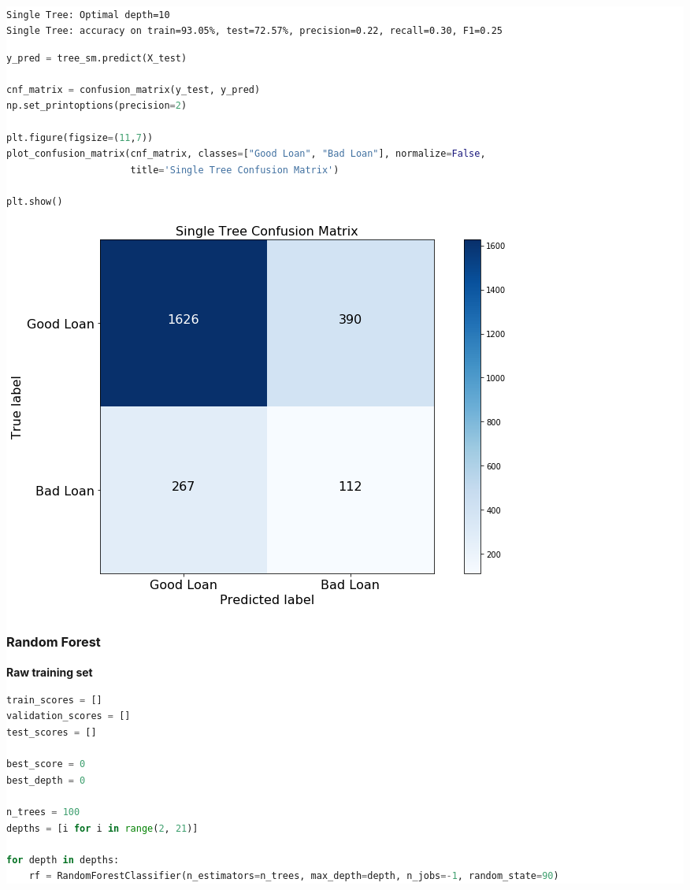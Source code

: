 
    Single Tree: Optimal depth=10
    Single Tree: accuracy on train=93.05%, test=72.57%, precision=0.22, recall=0.30, F1=0.25
    



```python
y_pred = tree_sm.predict(X_test)

cnf_matrix = confusion_matrix(y_test, y_pred)
np.set_printoptions(precision=2)

plt.figure(figsize=(11,7))
plot_confusion_matrix(cnf_matrix, classes=["Good Loan", "Bad Loan"], normalize=False,
                      title='Single Tree Confusion Matrix')

plt.show()
```



![png](LC_Models_files/LC_Models_60_0.png)


### Random Forest

<b> Raw training set </b>



```python
train_scores = []
validation_scores = []
test_scores = []

best_score = 0
best_depth = 0 

n_trees = 100
depths = [i for i in range(2, 21)]

for depth in depths:
    rf = RandomForestClassifier(n_estimators=n_trees, max_depth=depth, n_jobs=-1, random_state=90)
```